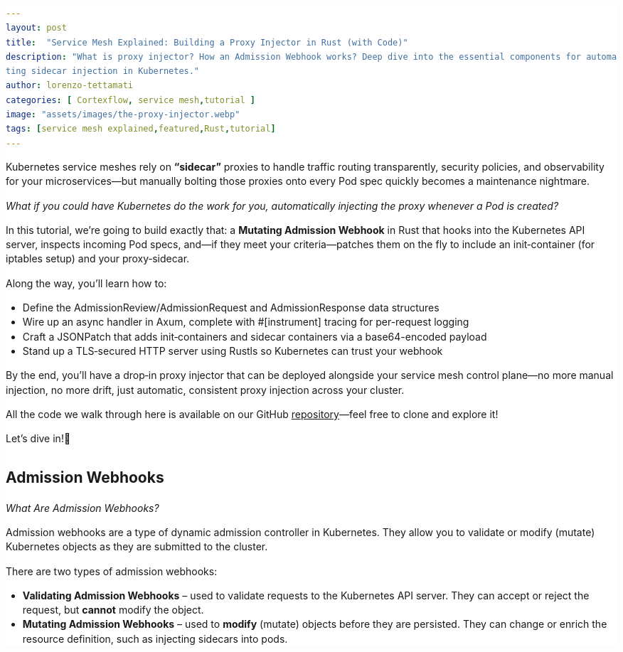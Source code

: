 ```yaml
---
layout: post
title:  "Service Mesh Explained: Building a Proxy Injector in Rust (with Code)"
description: "What is proxy injector? How an Admission Webhook works? Deep dive into the essential components for automating sidecar injection in Kubernetes."
author: lorenzo-tettamati 
categories: [ Cortexflow, service mesh,tutorial ]
image: "assets/images/the-proxy-injector.webp"
tags: [service mesh explained,featured,Rust,tutorial]
---
```

Kubernetes service meshes rely on **“sidecar”** proxies to handle traffic routing transparently, security 
policies, and observability for your microservices—but manually bolting those proxies onto every Pod 
spec quickly becomes a maintenance nightmare.

_What if you could have Kubernetes do the work for you, automatically injecting the proxy whenever a Pod is created?_ 

In this tutorial, we’re going to build exactly that: a **Mutating Admission Webhook** in Rust that hooks 
into the Kubernetes API server, inspects incoming Pod specs, and—if they meet your criteria—patches 
them on the fly to include an init‑container (for iptables setup) and your proxy‑sidecar.   

Along the way, you’ll learn how to: 

- Define the AdmissionReview/AdmissionRequest and AdmissionResponse data structures    
- Wire up an async handler in Axum, complete with #[instrument] tracing for per-request logging   
- Craft a JSONPatch that adds init‑containers and sidecar containers via a base64-encoded payload  
- Stand up a TLS‑secured HTTP server using Rustls so Kubernetes can trust your webhook   

By the end, you’ll have a drop‑in proxy injector that can be deployed alongside your service mesh 
control plane—no more manual injection, no more drift, just automatic, consistent proxy injection 
across your cluster. 

All the code we walk through here is available on our GitHub [repository](https://github.com/CortexFlow/CortexBrain)—feel free to clone and explore it!

Let’s dive in!🚀

## Admission Webhooks
_What Are Admission Webhooks?_  

Admission webhooks are a type of dynamic admission controller in Kubernetes. They allow you to validate or modify (mutate) Kubernetes objects as they are submitted to the cluster.

There are two types of admission webhooks:

- **Validating Admission Webhooks** – used to validate requests to the Kubernetes API server. They can accept or reject the request, but **cannot** modify the object.
- **Mutating Admission Webhooks** – used to **modify** (mutate) objects before they are persisted. They can change or enrich the resource definition, such as injecting sidecars into pods.

